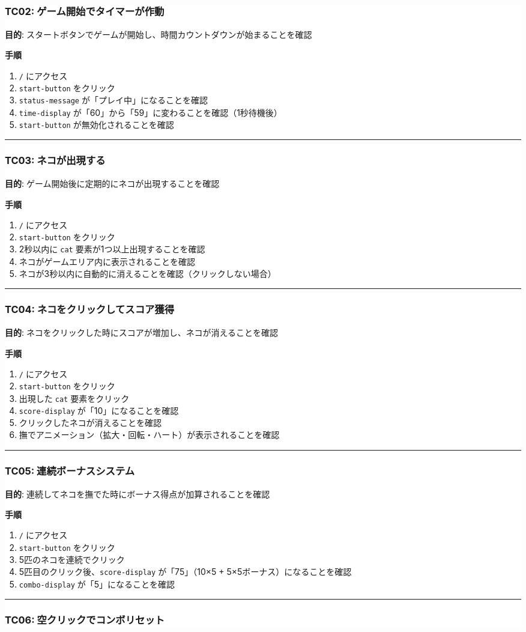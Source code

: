 
### TC02: ゲーム開始でタイマーが作動

**目的**: スタートボタンでゲームが開始し、時間カウントダウンが始まることを確認

**手順**
1. `/` にアクセス
2. `start-button` をクリック
3. `status-message` が「プレイ中」になることを確認
4. `time-display` が「60」から「59」に変わることを確認（1秒待機後）
5. `start-button` が無効化されることを確認

---

### TC03: ネコが出現する

**目的**: ゲーム開始後に定期的にネコが出現することを確認

**手順**
1. `/` にアクセス
2. `start-button` をクリック
3. 2秒以内に `cat` 要素が1つ以上出現することを確認
4. ネコがゲームエリア内に表示されることを確認
5. ネコが3秒以内に自動的に消えることを確認（クリックしない場合）

---

### TC04: ネコをクリックしてスコア獲得

**目的**: ネコをクリックした時にスコアが増加し、ネコが消えることを確認

**手順**
1. `/` にアクセス
2. `start-button` をクリック
3. 出現した `cat` 要素をクリック
4. `score-display` が「10」になることを確認
5. クリックしたネコが消えることを確認
6. 撫でアニメーション（拡大・回転・ハート）が表示されることを確認

---

### TC05: 連続ボーナスシステム

**目的**: 連続してネコを撫でた時にボーナス得点が加算されることを確認

**手順**
1. `/` にアクセス
2. `start-button` をクリック
3. 5匹のネコを連続でクリック
4. 5匹目のクリック後、`score-display` が「75」（10×5 + 5×5ボーナス）になることを確認
5. `combo-display` が「5」になることを確認

---

### TC06: 空クリックでコンボリセット
